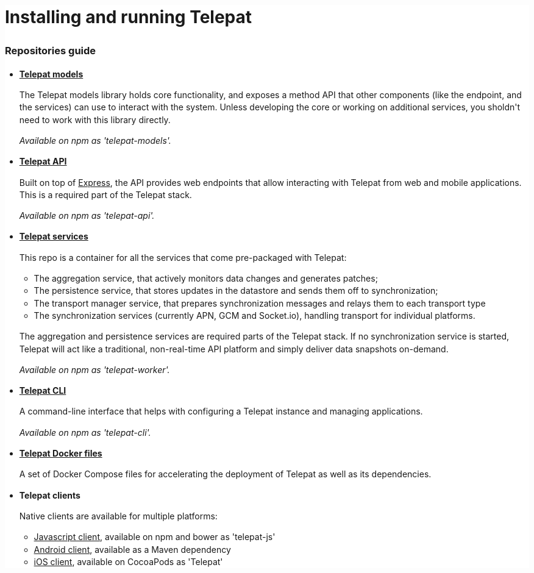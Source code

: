 # Installing and running Telepat

### Repositories guide

*   **[Telepat models](https://github.com/telepat-io/telepat-models)**

    The Telepat models library holds core functionality, and exposes a method API that other components (like the endpoint, and the services) can use to interact with the system. Unless developing the core or working on additional services, you sholdn't need to work with this library directly.

    _Available on npm as 'telepat-models'._

*   **[Telepat API](https://github.com/telepat-io/telepat-api)**

    Built on top of [Express](http://expressjs.com/), the API provides web endpoints that allow interacting with Telepat from web and mobile applications. This is a required part of the Telepat stack.

    _Available on npm as 'telepat-api'._

*   **[Telepat services](https://github.com/telepat-io/telepat-worker)**

    This repo is a container for all the services that come pre-packaged with Telepat:

    *   The aggregation service, that actively monitors data changes and generates patches;
    *   The persistence service, that stores updates in the datastore and sends them off to synchronization;
    *   The transport manager service, that prepares synchronization messages and relays them to each transport type
    *   The synchronization services (currently APN, GCM and Socket.io), handling transport for individual platforms.

    The aggregation and persistence services are required parts of the Telepat stack. If no synchronization service is started, Telepat will act like a traditional, non-real-time API platform and simply deliver data snapshots on-demand.

    _Available on npm as 'telepat-worker'._

*   **[Telepat CLI](https://github.com/telepat-io/telepat-cli)**

    A command-line interface that helps with configuring a Telepat instance and managing applications.

    _Available on npm as 'telepat-cli'._

*   **[Telepat Docker files](https://github.com/telepat-io/telepat-docker-compose-files)**

    A set of Docker Compose files for accelerating the deployment of Telepat as well as its dependencies.

*   **Telepat clients**

    Native clients are available for multiple platforms:

    *   [Javascript client](https://github.com/telepat-io/telepat-js), available on npm and bower as 'telepat-js'
    *   [Android client](https://github.com/telepat-io/telepat-android-sdk), available as a Maven dependency
    *   [iOS client](https://github.com/telepat-io/telepat-ios-sdk), available on CocoaPods as 'Telepat'
